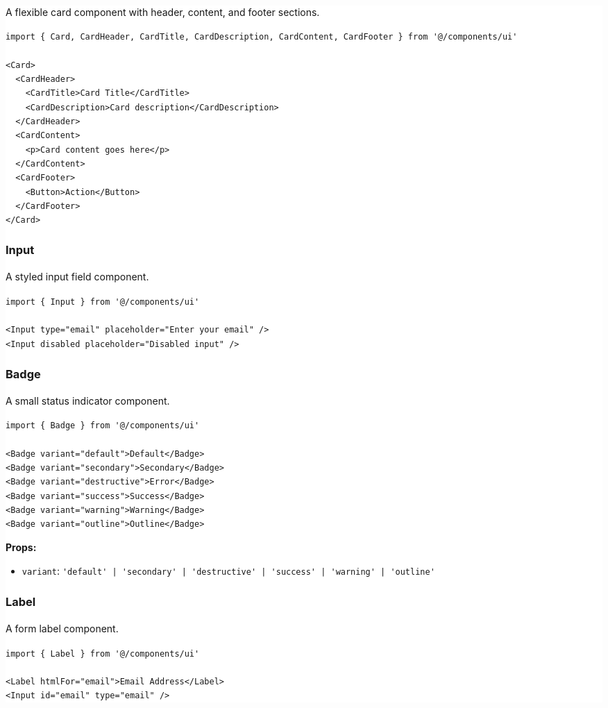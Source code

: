 A flexible card component with header, content, and footer sections.

```tsx
import { Card, CardHeader, CardTitle, CardDescription, CardContent, CardFooter } from '@/components/ui'

<Card>
  <CardHeader>
    <CardTitle>Card Title</CardTitle>
    <CardDescription>Card description</CardDescription>
  </CardHeader>
  <CardContent>
    <p>Card content goes here</p>
  </CardContent>
  <CardFooter>
    <Button>Action</Button>
  </CardFooter>
</Card>
```

### Input

A styled input field component.

```tsx
import { Input } from '@/components/ui'

<Input type="email" placeholder="Enter your email" />
<Input disabled placeholder="Disabled input" />
```

### Badge

A small status indicator component.

```tsx
import { Badge } from '@/components/ui'

<Badge variant="default">Default</Badge>
<Badge variant="secondary">Secondary</Badge>
<Badge variant="destructive">Error</Badge>
<Badge variant="success">Success</Badge>
<Badge variant="warning">Warning</Badge>
<Badge variant="outline">Outline</Badge>
```

**Props:**
- `variant`: `'default' | 'secondary' | 'destructive' | 'success' | 'warning' | 'outline'`

### Label

A form label component.

```tsx
import { Label } from '@/components/ui'

<Label htmlFor="email">Email Address</Label>
<Input id="email" type="email" />
```
